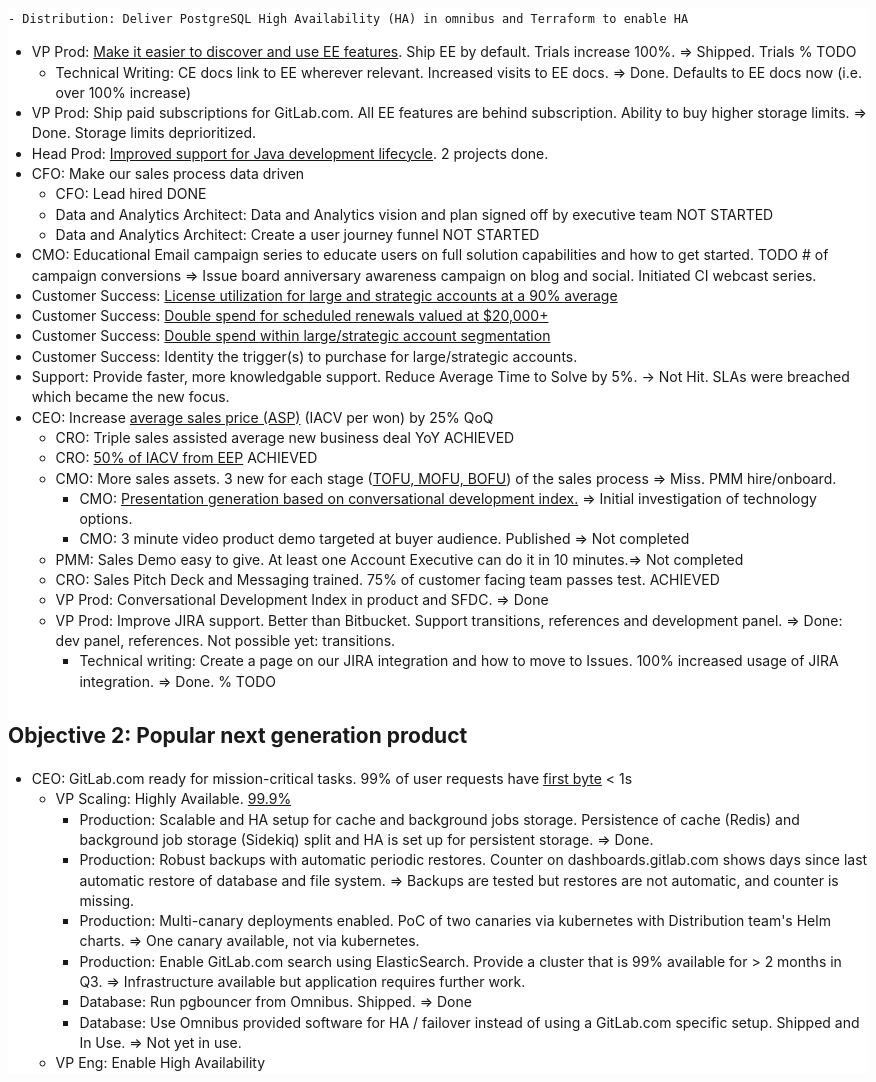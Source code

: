     - Distribution: Deliver PostgreSQL High Availability (HA) in omnibus and Terraform to enable HA
  - VP Prod: [Make it easier to discover and use EE features](https://gitlab.com/gitlab-org/gitlab-ee/issues/2417). Ship EE by default. Trials increase 100%. => Shipped. Trials  % TODO
    - Technical Writing: CE docs link to EE wherever relevant. Increased visits to EE docs. => Done. Defaults to EE docs now (i.e. over 100% increase)
  - VP Prod: Ship paid subscriptions for GitLab.com. All EE features are behind subscription. Ability to buy higher storage limits. => Done. Storage limits deprioritized.
  - Head Prod: [Improved support for Java development lifecycle](https://gitlab.com/gitlab-org/gitlab-ce/issues/33943). 2 projects done.
  - CFO: Make our sales process data driven
    - CFO: Lead hired DONE
    - Data and Analytics Architect: Data and Analytics vision and plan signed off by executive team NOT STARTED
    - Data and Analytics Architect: Create a user journey funnel NOT STARTED
  - CMO: Educational Email campaign series to educate users on full solution capabilities and how to get started. TODO # of campaign conversions => Issue board anniversary awareness campaign on blog and social. Initiated CI webcast series.
  - Customer Success: [License utilization for large and strategic accounts at a 90% average](https://gitlab.com/gitlab-com/customer-success/issues/79)
  - Customer Success: [Double spend for scheduled renewals valued at $20,000+](https://gitlab.com/gitlab-com/customer-success/issues/66)
  - Customer Success: [Double spend within large/strategic account segmentation](https://gitlab.com/gitlab-com/customer-success/issues/78)
  - Customer Success: Identity the trigger(s) to purchase for large/strategic accounts.
  - Support: Provide faster, more knowledgable support. Reduce Average Time to Solve by 5%. -> Not Hit. SLAs were breached which became the new focus.
- CEO: Increase [average sales price (ASP)](/handbook/finance/#definitions) (IACV per won) by 25% QoQ
    - CRO: Triple sales assisted average new business deal YoY ACHIEVED
    - CRO: [50% of IACV from EEP](https://gitlab.com/gitlab-com/sales/issues/143) ACHIEVED
    - CMO: More sales assets. 3 new for each stage ([TOFU, MOFU, BOFU](/handbook/glossary/#funnel)) of the sales process => Miss. PMM hire/onboard.
      - CMO: [Presentation generation based on conversational development index.](https://gitlab.com/gitlab-com/organization/issues/95) => Initial investigation of technology options.
      - CMO: 3 minute video product demo targeted at buyer audience. Published => Not completed
    - PMM: Sales Demo easy to give. At least one Account Executive can do it in 10 minutes.=> Not completed
    - CRO: Sales Pitch Deck and Messaging trained. 75% of customer facing team passes test. ACHIEVED
    - VP Prod: Conversational Development Index in product and SFDC. => Done
    - VP Prod: Improve JIRA support. Better than Bitbucket. Support transitions, references and development panel. => Done: dev panel, references. Not possible yet: transitions.
      - Technical writing: Create a page on our JIRA integration and how to move to Issues. 100% increased usage of JIRA integration. => Done. % TODO

## Objective 2: Popular next generation product

- CEO: GitLab.com ready for mission-critical tasks. 99% of user requests have [first byte](/handbook/engineering/performance/#first-byte) < 1s
  - VP Scaling: Highly Available. [99.9%](http://stats.pingdom.com/81vpf8jyr1h9/1902794/history)
    - Production: Scalable and HA setup for cache and background jobs storage.
    Persistence of cache (Redis) and background job storage (Sidekiq) split and
    HA is set up for persistent storage. => Done.
    - Production: Robust backups with automatic periodic restores. Counter on
    dashboards.gitlab.com shows days since last automatic restore of database and file
    system. => Backups are tested but restores are not automatic, and counter is missing.
    - Production: Multi-canary deployments enabled. PoC of two canaries via kubernetes with Distribution team's Helm charts. => One canary available, not via kubernetes.
    - Production: Enable GitLab.com search using ElasticSearch. Provide a cluster that is 99% available for > 2 months in Q3. => Infrastructure available but application requires further work.
    - Database: Run pgbouncer from Omnibus. Shipped. => Done
    - Database: Use Omnibus provided software for HA / failover instead of using a GitLab.com specific setup. Shipped and In Use. => Not yet in use.
  - VP Eng: Enable High Availability